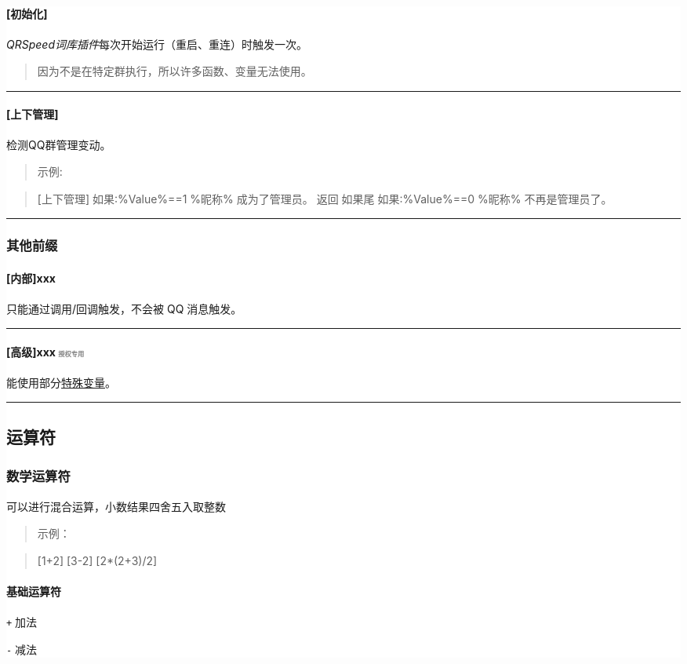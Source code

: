 
#### [初始化]

*QRSpeed词库插件*每次开始运行（重启、重连）时触发一次。

> 因为不是在特定群执行，所以许多函数、变量无法使用。

---

#### [上下管理]

检测QQ群管理变动。

> 示例:

> [上下管理]
> 如果:%Value%==1
> %昵称% 成为了管理员。
> 返回
> 如果尾
> 如果:%Value%==0
> %昵称% 不再是管理员了。

---

### 其他前缀

#### [内部]xxx

只能通过调用/回调触发，不会被 QQ 消息触发。

---

#### [高级]xxx <small><small><font color="848484">`授权专用`</font></small></small>

能使用部分[特殊变量](#「[高级]」中的专用变量)。

---

## 运算符

### 数学运算符

可以进行混合运算，小数结果四舍五入取整数

> 示例：

> [1+2]
> [3-2]
> [2*(2+3)/2]

#### 基础运算符

`+` 加法

`-` 减法


[^1]: UNIX 时间戳：1970-01-01 00:00:00 GMT 至当前的总秒数。
[^2]: 气泡 ID 手动获取方法：`在聊天界面双击想要获取 ID 的气泡→点按右下角「装扮」→点按气泡名称→点击右上角的「···」展开菜单→手指放在菜单第三行向左轻扫→轻触「复制链接」` 成功复制链接后，找合适的输入框粘贴刚刚复制的内容，可以在链接文本找到 `itemid=` ，其后紧跟的数字就是气泡 ID。
[^3]: 一种摘要算法。
[^4]: 一种标记语言。
[^5]: QQ 网页 cookie 的一部分，由 skey 通过某种摘要算法计算得出。
[^6]: 腾讯对「风险」QQ 号的一系列限制。